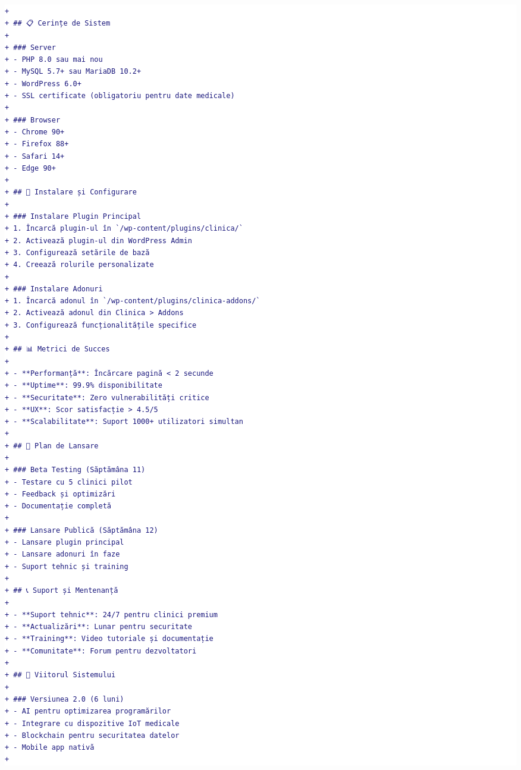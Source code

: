```diff
+ 
+ ## 📋 Cerințe de Sistem
+ 
+ ### Server
+ - PHP 8.0 sau mai nou
+ - MySQL 5.7+ sau MariaDB 10.2+
+ - WordPress 6.0+
+ - SSL certificate (obligatoriu pentru date medicale)
+ 
+ ### Browser
+ - Chrome 90+
+ - Firefox 88+
+ - Safari 14+
+ - Edge 90+
+ 
+ ## 🔧 Instalare și Configurare
+ 
+ ### Instalare Plugin Principal
+ 1. Încarcă plugin-ul în `/wp-content/plugins/clinica/`
+ 2. Activează plugin-ul din WordPress Admin
+ 3. Configurează setările de bază
+ 4. Creează rolurile personalizate
+ 
+ ### Instalare Adonuri
+ 1. Încarcă adonul în `/wp-content/plugins/clinica-addons/`
+ 2. Activează adonul din Clinica > Addons
+ 3. Configurează funcționalitățile specifice
+ 
+ ## 📊 Metrici de Succes
+ 
+ - **Performanță**: Încărcare pagină < 2 secunde
+ - **Uptime**: 99.9% disponibilitate
+ - **Securitate**: Zero vulnerabilități critice
+ - **UX**: Scor satisfacție > 4.5/5
+ - **Scalabilitate**: Suport 1000+ utilizatori simultan
+ 
+ ## 🚀 Plan de Lansare
+ 
+ ### Beta Testing (Săptămâna 11)
+ - Testare cu 5 clinici pilot
+ - Feedback și optimizări
+ - Documentație completă
+ 
+ ### Lansare Publică (Săptămâna 12)
+ - Lansare plugin principal
+ - Lansare adonuri în faze
+ - Suport tehnic și training
+ 
+ ## 📞 Suport și Mentenanță
+ 
+ - **Suport tehnic**: 24/7 pentru clinici premium
+ - **Actualizări**: Lunar pentru securitate
+ - **Training**: Video tutoriale și documentație
+ - **Comunitate**: Forum pentru dezvoltatori
+ 
+ ## 🔮 Viitorul Sistemului
+ 
+ ### Versiunea 2.0 (6 luni)
+ - AI pentru optimizarea programărilor
+ - Integrare cu dispozitive IoT medicale
+ - Blockchain pentru securitatea datelor
+ - Mobile app nativă
+ 
```